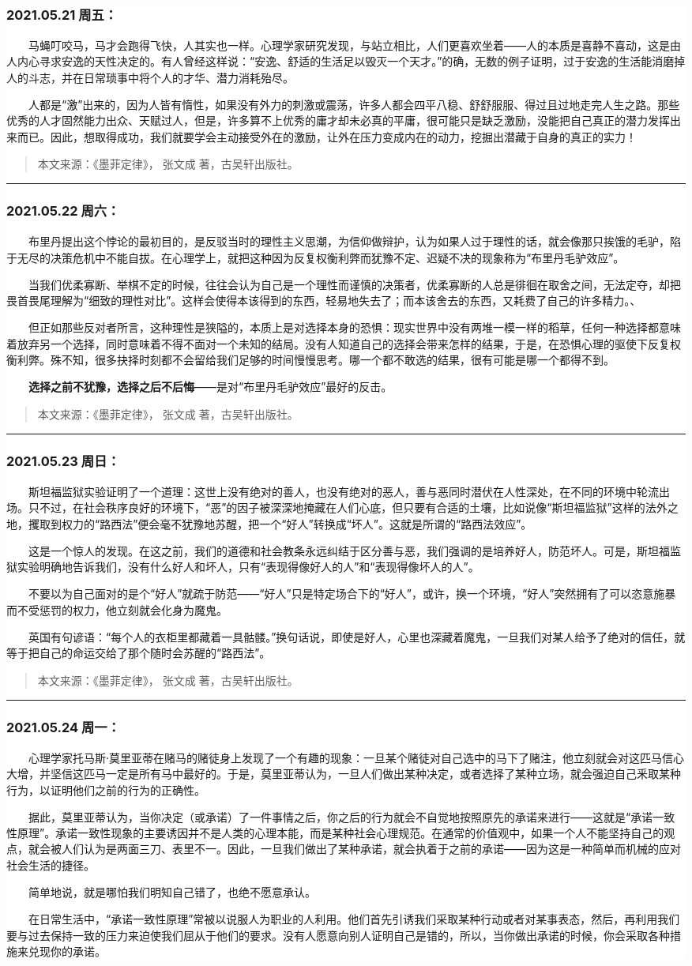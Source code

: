### 2021.05.21 周五：

&emsp;&emsp;马蝇叮咬马，马才会跑得飞快，人其实也一样。心理学家研究发现，与站立相比，人们更喜欢坐着——人的本质是喜静不喜动，这是由人内心寻求安逸的天性决定的。有人曾经这样说：“安逸、舒适的生活足以毁灭一个天才。”的确，无数的例子证明，过于安逸的生活能消磨掉人的斗志，并在日常琐事中将个人的才华、潜力消耗殆尽。

&emsp;&emsp;人都是“激”出来的，因为人皆有惰性，如果没有外力的刺激或震荡，许多人都会四平八稳、舒舒服服、得过且过地走完人生之路。那些优秀的人才固然能力出众、天赋过人，但是，许多算不上优秀的庸才却未必真的平庸，很可能只是缺乏激励，没能把自己真正的潜力发挥出来而已。因此，想取得成功，我们就要学会主动接受外在的激励，让外在压力变成内在的动力，挖掘出潜藏于自身的真正的实力！

> 本文来源：《墨菲定律》， 张文成 著，古吴轩出版社。

---

### 2021.05.22 周六：

&emsp;&emsp;布里丹提出这个悖论的最初目的，是反驳当时的理性主义思潮，为信仰做辩护，认为如果人过于理性的话，就会像那只挨饿的毛驴，陷于无尽的决策危机中不能自拔。在心理学上，就把这种因为反复权衡利弊而犹豫不定、迟疑不决的现象称为“布里丹毛驴效应”。

&emsp;&emsp;当我们优柔寡断、举棋不定的时候，往往会认为自己是一个理性而谨慎的决策者，优柔寡断的人总是徘徊在取舍之间，无法定夺，却把畏首畏尾理解为“细致的理性对比”。这样会使得本该得到的东西，轻易地失去了；而本该舍去的东西，又耗费了自己的许多精力。、

&emsp;&emsp;但正如那些反对者所言，这种理性是狭隘的，本质上是对选择本身的恐惧：现实世界中没有两堆一模一样的稻草，任何一种选择都意味着放弃另一个选择，同时意味着不得不面对一个未知的结局。没有人知道自己的选择会带来怎样的结果，于是，在恐惧心理的驱使下反复权衡利弊。殊不知，很多抉择时刻都不会留给我们足够的时间慢慢思考。哪一个都不敢选的结果，很有可能是哪一个都得不到。

&emsp;&emsp;**选择之前不犹豫，选择之后不后悔**——是对“布里丹毛驴效应”最好的反击。

> 本文来源：《墨菲定律》， 张文成 著，古吴轩出版社。

---

### 2021.05.23 周日：

&emsp;&emsp;斯坦福监狱实验证明了一个道理：这世上没有绝对的善人，也没有绝对的恶人，善与恶同时潜伏在人性深处，在不同的环境中轮流出场。只不过，在社会秩序良好的环境下，“恶”的因子被深深地掩藏在人们心底，但只要有合适的土壤，比如说像“斯坦福监狱”这样的法外之地，攫取到权力的“路西法”便会毫不犹豫地苏醒，把一个“好人”转换成“坏人”。这就是所谓的“路西法效应”。

&emsp;&emsp;这是一个惊人的发现。在这之前，我们的道德和社会教条永远纠结于区分善与恶，我们强调的是培养好人，防范坏人。可是，斯坦福监狱实验明确地告诉我们，没有什么好人和坏人，只有“表现得像好人的人”和“表现得像坏人的人”。

&emsp;&emsp;不要以为自己面对的是个“好人”就疏于防范——“好人”只是特定场合下的“好人”，或许，换一个环境，“好人”突然拥有了可以恣意施暴而不受惩罚的权力，他立刻就会化身为魔鬼。

&emsp;&emsp;英国有句谚语：“每个人的衣柜里都藏着一具骷髅。”换句话说，即使是好人，心里也深藏着魔鬼，一旦我们对某人给予了绝对的信任，就等于把自己的命运交给了那个随时会苏醒的“路西法”。

> 本文来源：《墨菲定律》， 张文成 著，古吴轩出版社。

---

### 2021.05.24 周一：

&emsp;&emsp;心理学家托马斯·莫里亚蒂在赌马的赌徒身上发现了一个有趣的现象：一旦某个赌徒对自己选中的马下了赌注，他立刻就会对这匹马信心大增，并坚信这匹马一定是所有马中最好的。于是，莫里亚蒂认为，一旦人们做出某种决定，或者选择了某种立场，就会强迫自己釆取某种行为，以证明他们之前的行为的正确性。

&emsp;&emsp;据此，莫里亚蒂认为，当你决定（或承诺）了一件事情之后，你之后的行为就会不自觉地按照原先的承诺来进行——这就是“承诺一致性原理”。承诺一致性现象的主要诱因并不是人类的心理本能，而是某种社会心理规范。在通常的价值观中，如果一个人不能坚持自己的观点，就会被人们认为是两面三刀、表里不一。因此，一旦我们做出了某种承诺，就会执着于之前的承诺——因为这是一种简单而机械的应对社会生活的捷径。

&emsp;&emsp;简单地说，就是哪怕我们明知自己错了，也绝不愿意承认。

&emsp;&emsp;在日常生活中，“承诺一致性原理”常被以说服人为职业的人利用。他们首先引诱我们采取某种行动或者对某事表态，然后，再利用我们要与过去保持一致的压力来迫使我们屈从于他们的要求。没有人愿意向别人证明自己是错的，所以，当你做出承诺的时候，你会采取各种措施来兑现你的承诺。
